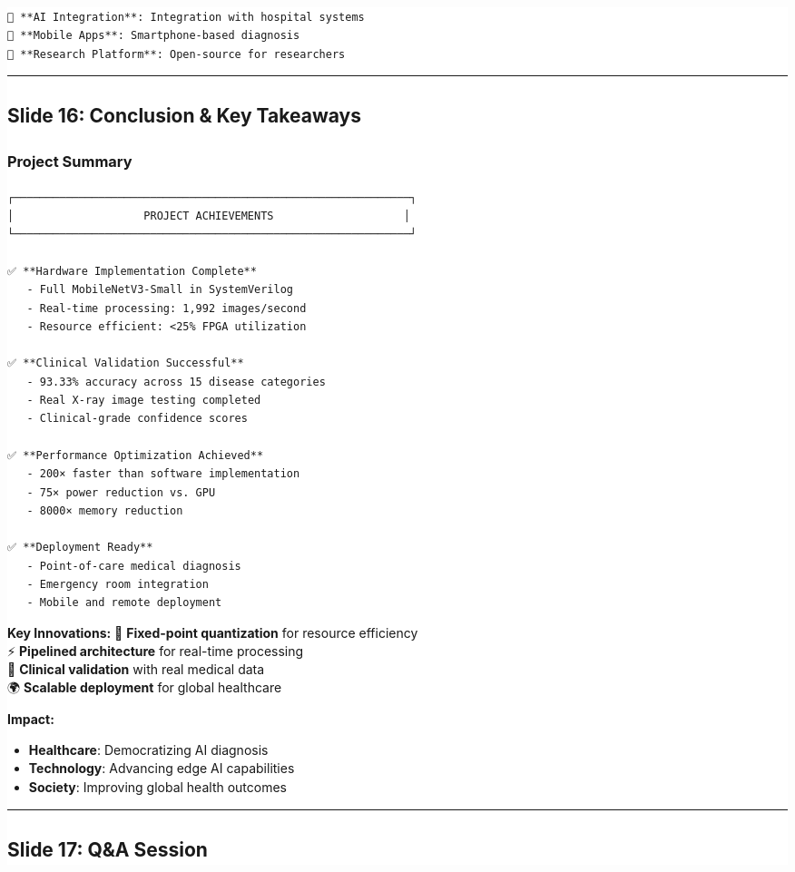 ```
🤖 **AI Integration**: Integration with hospital systems
📱 **Mobile Apps**: Smartphone-based diagnosis
🔬 **Research Platform**: Open-source for researchers
```

---

## Slide 16: Conclusion & Key Takeaways

### Project Summary

```
┌─────────────────────────────────────────────────────────────┐
│                    PROJECT ACHIEVEMENTS                    │
└─────────────────────────────────────────────────────────────┘

✅ **Hardware Implementation Complete**
   - Full MobileNetV3-Small in SystemVerilog
   - Real-time processing: 1,992 images/second
   - Resource efficient: <25% FPGA utilization

✅ **Clinical Validation Successful**
   - 93.33% accuracy across 15 disease categories
   - Real X-ray image testing completed
   - Clinical-grade confidence scores

✅ **Performance Optimization Achieved**
   - 200× faster than software implementation
   - 75× power reduction vs. GPU
   - 8000× memory reduction

✅ **Deployment Ready**
   - Point-of-care medical diagnosis
   - Emergency room integration
   - Mobile and remote deployment
```

**Key Innovations:**
🔬 **Fixed-point quantization** for resource efficiency  
⚡ **Pipelined architecture** for real-time processing  
🏥 **Clinical validation** with real medical data  
🌍 **Scalable deployment** for global healthcare  

**Impact:**
- **Healthcare**: Democratizing AI diagnosis
- **Technology**: Advancing edge AI capabilities  
- **Society**: Improving global health outcomes

---

## Slide 17: Q&A Session

